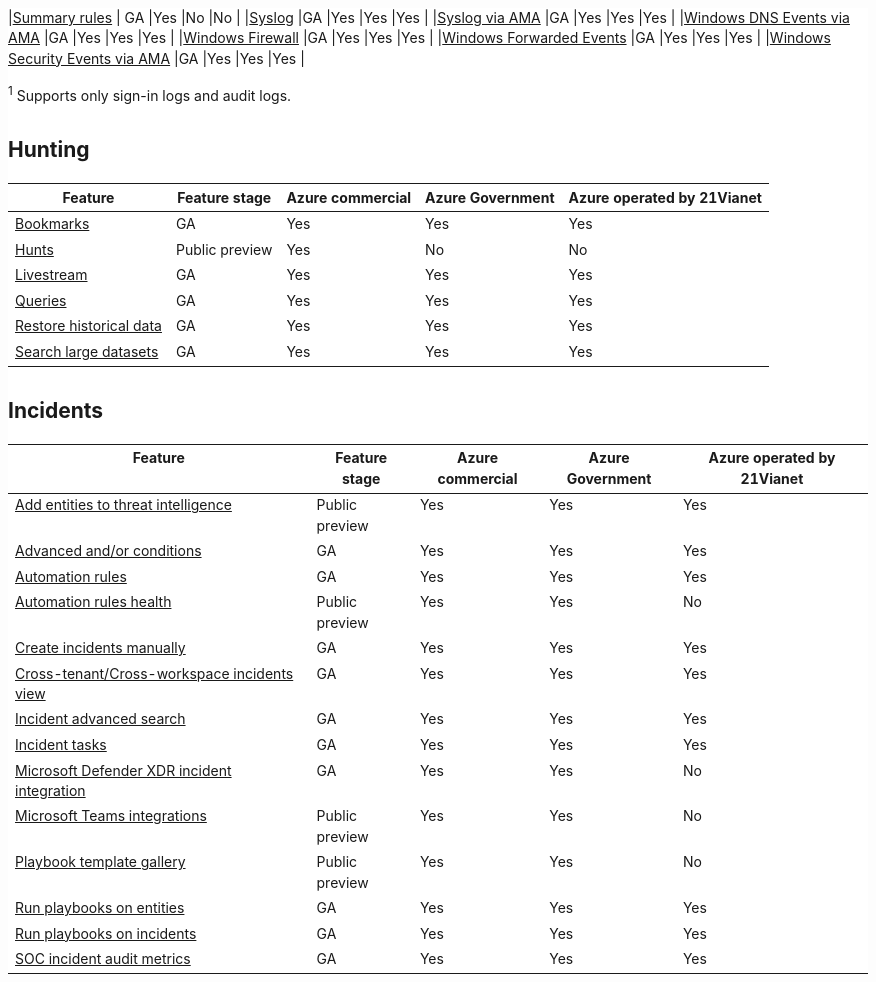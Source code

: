 |[Summary rules](summary-rules.md) | GA |Yes |No |No |
|[Syslog](connect-syslog.md) |GA |Yes |Yes |Yes |
|[Syslog via AMA](connect-cef-syslog-ama.md) |GA |Yes |Yes |Yes |
|[Windows DNS Events via AMA](connect-dns-ama.md) |GA |Yes |Yes |Yes |
|[Windows Firewall](data-connectors-reference.md#windows-firewall) |GA |Yes |Yes |Yes |
|[Windows Forwarded Events](connect-services-windows-based.md) |GA |Yes |Yes |Yes |
|[Windows Security Events via AMA](connect-services-windows-based.md) |GA |Yes |Yes |Yes |

<sup><a name="logsavailable"></a>1</sup> Supports only sign-in logs and audit logs.

## Hunting

|Feature  |Feature stage |Azure commercial  |Azure Government |Azure operated by 21Vianet  |
|---------|---------|---------|---------|---------|
|[Bookmarks](bookmarks.md) |GA |Yes |Yes |Yes |
|[Hunts](hunts.md) |Public preview|Yes |No |No |
|[Livestream](livestream.md) |GA |Yes |Yes |Yes |
|[Queries](hunts.md) |GA |Yes |Yes |Yes |
|[Restore historical data](restore.md) |GA |Yes |Yes |Yes |
|[Search large datasets](search-jobs.md) |GA |Yes |Yes |Yes |

## Incidents

|Feature  |Feature stage |Azure commercial  |Azure Government |Azure operated by 21Vianet  |
|---------|---------|---------|---------|---------|
|[Add entities to threat intelligence](add-entity-to-threat-intelligence.md?tabs=incidents) |Public preview |Yes |Yes |Yes |
|[Advanced and/or conditions](add-advanced-conditions-to-automation-rules.md) |GA |Yes |Yes |Yes |
|[Automation rules](automate-incident-handling-with-automation-rules.md)     |GA        |Yes |Yes |Yes |
|[Automation rules health](monitor-automation-health.md) |Public preview |Yes |Yes |No |
|[Create incidents manually](create-incident-manually.md) |GA |Yes |Yes |Yes |
|[Cross-tenant/Cross-workspace incidents view](multiple-workspace-view.md)     |GA         |Yes |Yes |Yes |
|[Incident advanced search](investigate-cases.md#search-for-incidents) |GA |Yes |Yes |Yes |
|[Incident tasks](incident-tasks.md) |GA |Yes |Yes |Yes |
|[Microsoft Defender XDR incident integration](microsoft-365-defender-sentinel-integration.md#working-with-microsoft-defender-xdr-incidents-in-microsoft-sentinel-and-bi-directional-sync) |GA |Yes |Yes |No |
|[Microsoft Teams integrations](collaborate-in-microsoft-teams.md) |Public preview |Yes |Yes |No |
|[Playbook template gallery](use-playbook-templates.md) |Public preview |Yes |Yes |No |
|[Run playbooks on entities](respond-threats-during-investigation.md) |GA |Yes |Yes |Yes |
|[Run playbooks on incidents](automate-responses-with-playbooks.md) |GA |Yes |Yes |Yes |
|[SOC incident audit metrics](manage-soc-with-incident-metrics.md)     |GA         |Yes |Yes |Yes |
